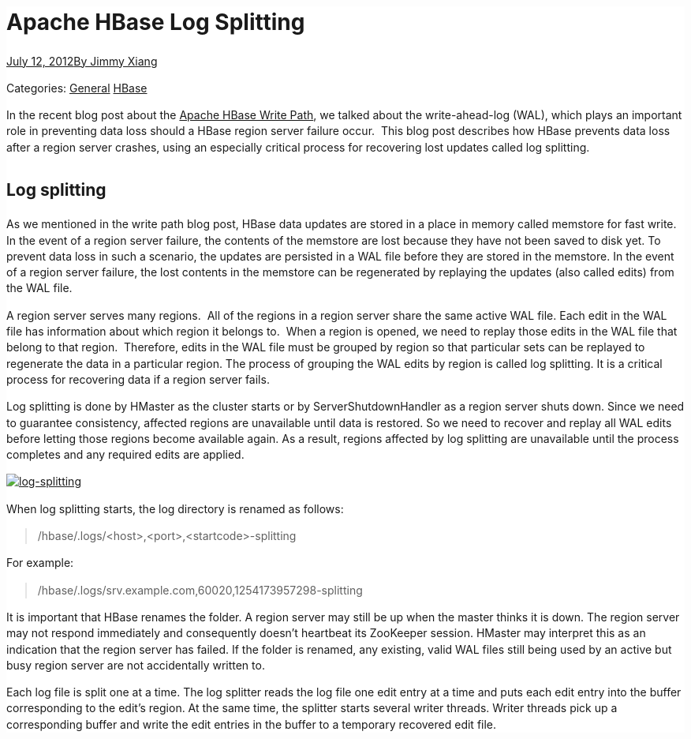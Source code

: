 # Apache HBase Log Splitting

[July 12, 2012](http://blog.cloudera.com/blog/2012/07/hbase-log-splitting/)[By Jimmy Xiang](http://blog.cloudera.com/blog/author/jxiang/)

Categories: [General](http://blog.cloudera.com/blog/category/general/) [HBase](http://blog.cloudera.com/blog/category/hbase/)

In the recent blog post about the [Apache HBase Write Path](http://blog.cloudera.com/blog/2012/06/hbase-write-path/), we talked about the write-ahead-log (WAL), which plays an important role in preventing data loss should a HBase region server failure occur.  This blog post describes how HBase prevents data loss after a region server crashes, using an especially critical process for recovering lost updates called log splitting.

## Log splitting

As we mentioned in the write path blog post, HBase data updates are stored in a place in memory called memstore for fast write. In the event of a region server failure, the contents of the memstore are lost because they have not been saved to disk yet. To prevent data loss in such a scenario, the updates are persisted in a WAL file before they are stored in the memstore. In the event of a region server failure, the lost contents in the memstore can be regenerated by replaying the updates (also called edits) from the WAL file.

A region server serves many regions.  All of the regions in a region server share the same active WAL file. Each edit in the WAL file has information about which region it belongs to.  When a region is opened, we need to replay those edits in the WAL file that belong to that region.  Therefore, edits in the WAL file must be grouped by region so that particular sets can be replayed to regenerate the data in a particular region. The process of grouping the WAL edits by region is called log splitting. It is a critical process for recovering data if a region server fails.

Log splitting is done by HMaster as the cluster starts or by ServerShutdownHandler as a region server shuts down. Since we need to guarantee consistency, affected regions are unavailable until data is restored. So we need to recover and replay all WAL edits before letting those regions become available again. As a result, regions affected by log splitting are unavailable until the process completes and any required edits are applied.

[![log-splitting](http://blog.cloudera.com//wp-content/uploads/2012/06/log-splitting.png)](http://blog.cloudera.com//wp-content/uploads/2012/06/log-splitting.png)

When log splitting starts, the log directory is renamed as follows:

>/hbase/.logs/&lt;host&gt;,&lt;port&gt;,&lt;startcode&gt;-splitting 

For example:

> /hbase/.logs/srv.example.com,60020,1254173957298-splitting 

It is important that HBase renames the folder. A region server may still be up when the master thinks it is down. The region server may not respond immediately and consequently doesn’t heartbeat its ZooKeeper session. HMaster may interpret this as an indication that the region server has failed. If the folder is renamed, any existing, valid WAL files still being used by an active but busy region server are not accidentally written to.

Each log file is split one at a time. The log splitter reads the log file one edit entry at a time and puts each edit entry into the buffer corresponding to the edit’s region. At the same time, the splitter starts several writer threads. Writer threads pick up a corresponding buffer and write the edit entries in the buffer to a temporary recovered edit file.
